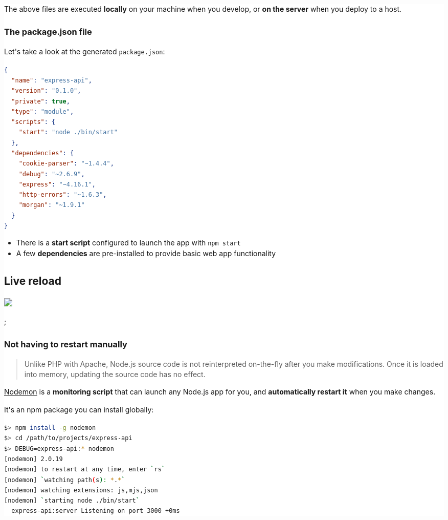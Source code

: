 The above files are executed **locally** on your machine when you develop,
or **on the server** when you deploy to a host.

### The package.json file

Let's take a look at the generated `package.json`:

```json
{
  "name": "express-api",
  "version": "0.1.0",
  "private": true,
  "type": "module",
  "scripts": {
    "start": "node ./bin/start"
  },
  "dependencies": {
    "cookie-parser": "~1.4.4",
    "debug": "~2.6.9",
    "express": "~4.16.1",
    "http-errors": "~1.6.3",
    "morgan": "~1.9.1"
  }
}
```

- There is a **start script** configured to launch the app with `npm start`
- A few **dependencies** are pre-installed to provide basic web app functionality

## Live reload



<p class="center">
  <img src="images/nodemon.png" class="w70" />
</p>;

### Not having to restart manually

> Unlike PHP with Apache, Node.js source code is not reinterpreted on-the-fly
> after you make modifications. Once it is loaded into memory, updating the
> source code has no effect.

[Nodemon][nodemon] is a **monitoring script** that can launch any Node.js app
for you, and **automatically restart it** when you make changes.

It's an npm package you can install globally:

```bash
$> npm install -g nodemon
$> cd /path/to/projects/express-api
$> DEBUG=express-api:* nodemon
[nodemon] 2.0.19
[nodemon] to restart at any time, enter `rs`
[nodemon] `watching path(s): *.*`
[nodemon] watching extensions: js,mjs,json
[nodemon] `starting node ./bin/start`
  express-api:server Listening on port 3000 +0ms
```


[api]: http://expressjs.com/en/4x/api.html
[chrome]: https://www.google.com/chrome/
[design-pattern-builder]: https://sourcemaking.com/design_patterns/builder
[design-pattern-cor]: https://sourcemaking.com/design_patterns/chain_of_responsibility
[express]: https://expressjs.com
[express-generator]: https://www.npmjs.com/package/express-generator
[generator-express-api-es]: https://github.com/MediaComem/generator-express-api-es
[jade]: https://www.npmjs.com/package/jade
[using-middleware]: http://expressjs.com/en/guide/using-middleware.html
[node]: https://nodejs.org/en/
[nodemon]: https://www.npmjs.com/package/nodemon
[router]: http://expressjs.com/en/4x/api.html#router
[routing]: http://expressjs.com/en/guide/routing.html
[postman]: https://www.getpostman.com
[yeoman]: https://yeoman.io/